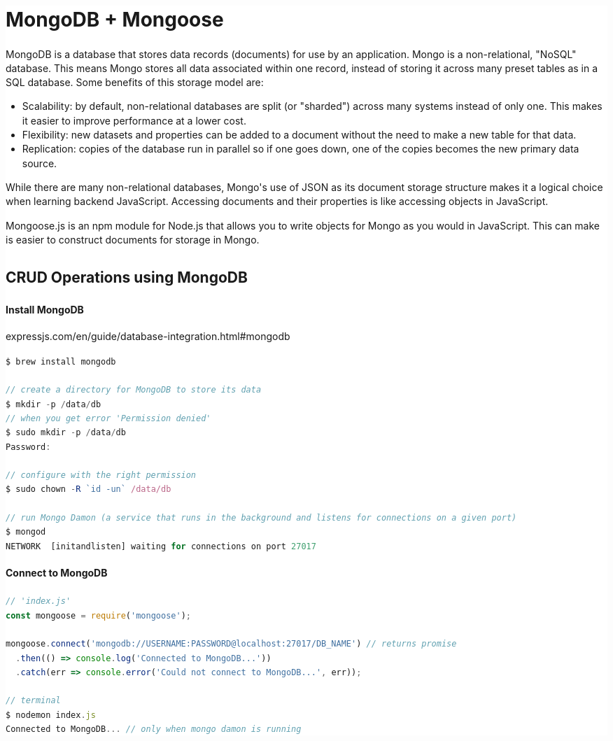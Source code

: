 # MongoDB + Mongoose



MongoDB is a database that stores data records (documents) for use by an application. Mongo is a non-relational, "NoSQL" database. This means Mongo stores all data associated within one record, instead of storing it across many preset tables as in a SQL database. Some benefits of this storage model are:

- Scalability: by default, non-relational databases are split (or "sharded") across many systems instead of only one. This makes it easier to improve performance at a lower cost.
- Flexibility: new datasets and properties can be added to a document without the need to make a new table for that data.
- Replication: copies of the database run in parallel so if one goes down, one of the copies becomes the new primary data source.

While there are many non-relational databases, Mongo's use of JSON as its document storage structure makes it a logical choice when learning backend JavaScript. Accessing documents and their properties is like accessing objects in JavaScript.

Mongoose.js is an npm module for Node.js that allows you to write objects for Mongo as you would in JavaScript. This can make is easier to construct documents for storage in Mongo.



## CRUD Operations using MongoDB



#### Install MongoDB

expressjs.com/en/guide/database-integration.html#mongodb

```javascript
$ brew install mongodb

// create a directory for MongoDB to store its data
$ mkdir -p /data/db
// when you get error 'Permission denied'
$ sudo mkdir -p /data/db
Password:

// configure with the right permission
$ sudo chown -R `id -un` /data/db

// run Mongo Damon (a service that runs in the background and listens for connections on a given port)
$ mongod
NETWORK  [initandlisten] waiting for connections on port 27017
```



#### Connect to MongoDB

```javascript
// 'index.js'
const mongoose = require('mongoose');

mongoose.connect('mongodb://USERNAME:PASSWORD@localhost:27017/DB_NAME') // returns promise
  .then(() => console.log('Connected to MongoDB...'))
  .catch(err => console.error('Could not connect to MongoDB...', err));

// terminal
$ nodemon index.js
Connected to MongoDB... // only when mongo damon is running
```
